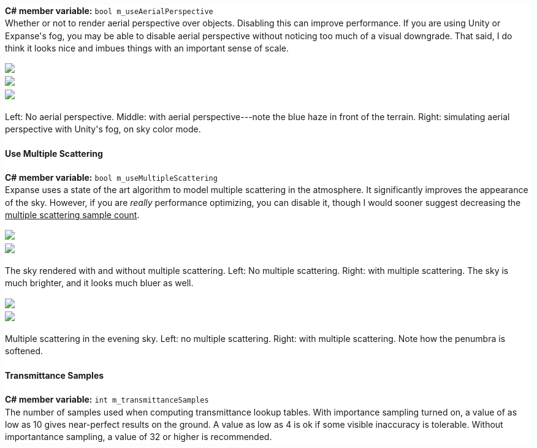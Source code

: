 **C# member variable:** `bool m_useAerialPerspective` \
Whether or not to render aerial perspective over objects. Disabling this can improve performance. If you are using Unity or Expanse's fog, you may be able to disable aerial perspective without noticing too much of a visual downgrade. That said, I do think it looks nice and imbues things with an important sense of scale.

<div class="img-block">
    <div class="img-row">
        <div class="img-col"><img src="img/quality_settings/no-ap.jpg"/></div>
        <div class="img-col"><img src="img/quality_settings/ap.jpg"/></div>
        <div class="img-col"><img src="img/quality_settings/ap-unity-fog.jpg"/></div>
    </div>
    <p>Left: No aerial perspective. Middle: with aerial perspective---note the blue haze in front of the terrain. Right: simulating aerial perspective with Unity's fog, on sky color mode.</p>
</div>

#### Use Multiple Scattering

**C# member variable:** `bool m_useMultipleScattering` \
Expanse uses a state of the art algorithm to model multiple scattering in the atmosphere. It significantly improves the appearance of the sky. However, if you are _really_ performance optimizing, you can disable it, though I would sooner suggest decreasing the [multiple scattering sample count](/editor/blocks/quality_settings_block?id=multiple-scattering-samples).

<div class="img-block">
    <div class="img-row">
        <div class="img-col"><img src="img/quality_settings/no-ms.jpg"/></div>
        <div class="img-col"><img src="img/quality_settings/ms.jpg"/></div>
    </div>
    <p>The sky rendered with and without multiple scattering. Left: No multiple scattering. Right: with multiple scattering. The sky is much brighter, and it looks much bluer as well.</p>
</div>

<div class="img-block">
    <div class="img-row">
        <div class="img-col"><img src="img/quality_settings/no-ms-evening.jpg"/></div>
        <div class="img-col"><img src="img/quality_settings/ms-evening.jpg"/></div>
    </div>
    <p>Multiple scattering in the evening sky. Left: no multiple scattering. Right: with multiple scattering. Note how the penumbra is softened.</p>
</div>

#### Transmittance Samples

**C# member variable:** `int m_transmittanceSamples` \
The number of samples used when computing transmittance lookup tables. With importance sampling turned on, a value of as low as 10 gives near-perfect results on the ground. A value as low as 4 is ok if some visible inaccuracy is tolerable. Without importantance sampling, a value of 32 or higher is recommended.
